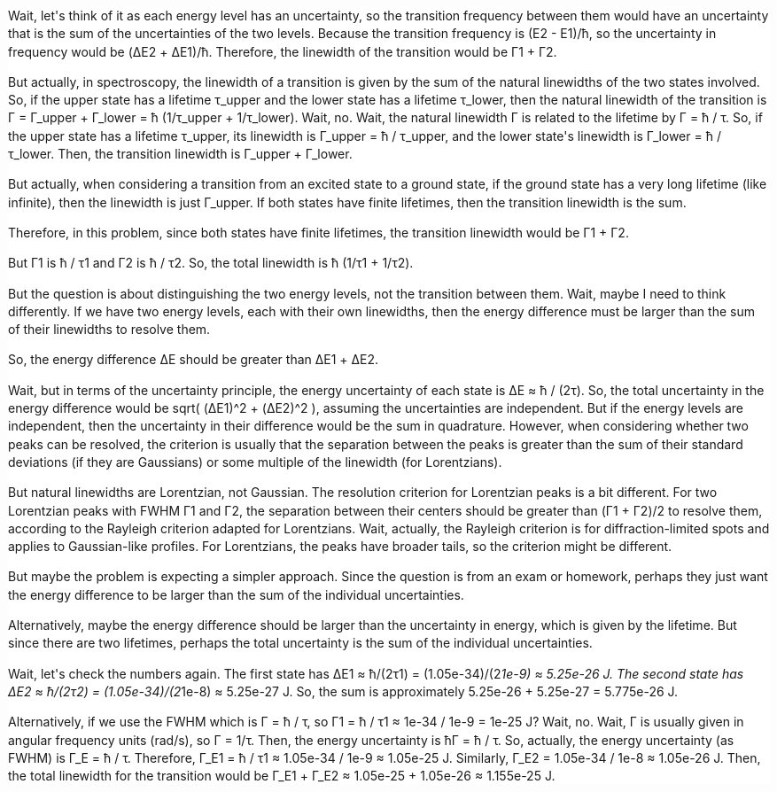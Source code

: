 Wait, let's think of it as each energy level has an uncertainty, so the transition frequency between them would have an uncertainty that is the sum of the uncertainties of the two levels. Because the transition frequency is (E2 - E1)/ħ, so the uncertainty in frequency would be (ΔE2 + ΔE1)/ħ. Therefore, the linewidth of the transition would be Γ1 + Γ2. 

But actually, in spectroscopy, the linewidth of a transition is given by the sum of the natural linewidths of the two states involved. So, if the upper state has a lifetime τ_upper and the lower state has a lifetime τ_lower, then the natural linewidth of the transition is Γ = Γ_upper + Γ_lower = ħ (1/τ_upper + 1/τ_lower). Wait, no. Wait, the natural linewidth Γ is related to the lifetime by Γ = ħ / τ. So, if the upper state has a lifetime τ_upper, its linewidth is Γ_upper = ħ / τ_upper, and the lower state's linewidth is Γ_lower = ħ / τ_lower. Then, the transition linewidth is Γ_upper + Γ_lower. 

But actually, when considering a transition from an excited state to a ground state, if the ground state has a very long lifetime (like infinite), then the linewidth is just Γ_upper. If both states have finite lifetimes, then the transition linewidth is the sum. 

Therefore, in this problem, since both states have finite lifetimes, the transition linewidth would be Γ1 + Γ2. 

But Γ1 is ħ / τ1 and Γ2 is ħ / τ2. So, the total linewidth is ħ (1/τ1 + 1/τ2). 

But the question is about distinguishing the two energy levels, not the transition between them. Wait, maybe I need to think differently. If we have two energy levels, each with their own linewidths, then the energy difference must be larger than the sum of their linewidths to resolve them. 

So, the energy difference ΔE should be greater than ΔE1 + ΔE2. 

Wait, but in terms of the uncertainty principle, the energy uncertainty of each state is ΔE ≈ ħ / (2τ). So, the total uncertainty in the energy difference would be sqrt( (ΔE1)^2 + (ΔE2)^2 ), assuming the uncertainties are independent. But if the energy levels are independent, then the uncertainty in their difference would be the sum in quadrature. However, when considering whether two peaks can be resolved, the criterion is usually that the separation between the peaks is greater than the sum of their standard deviations (if they are Gaussians) or some multiple of the linewidth (for Lorentzians). 

But natural linewidths are Lorentzian, not Gaussian. The resolution criterion for Lorentzian peaks is a bit different. For two Lorentzian peaks with FWHM Γ1 and Γ2, the separation between their centers should be greater than (Γ1 + Γ2)/2 to resolve them, according to the Rayleigh criterion adapted for Lorentzians. Wait, actually, the Rayleigh criterion is for diffraction-limited spots and applies to Gaussian-like profiles. For Lorentzians, the peaks have broader tails, so the criterion might be different. 

But maybe the problem is expecting a simpler approach. Since the question is from an exam or homework, perhaps they just want the energy difference to be larger than the sum of the individual uncertainties. 

Alternatively, maybe the energy difference should be larger than the uncertainty in energy, which is given by the lifetime. But since there are two lifetimes, perhaps the total uncertainty is the sum of the individual uncertainties. 

Wait, let's check the numbers again. The first state has ΔE1 ≈ ħ/(2τ1) = (1.05e-34)/(2*1e-9) ≈ 5.25e-26 J. The second state has ΔE2 ≈ ħ/(2τ2) = (1.05e-34)/(2*1e-8) ≈ 5.25e-27 J. So, the sum is approximately 5.25e-26 + 5.25e-27 = 5.775e-26 J. 

Alternatively, if we use the FWHM which is Γ = ħ / τ, so Γ1 = ħ / τ1 ≈ 1e-34 / 1e-9 = 1e-25 J? Wait, no. Wait, Γ is usually given in angular frequency units (rad/s), so Γ = 1/τ. Then, the energy uncertainty is ħΓ = ħ / τ. So, actually, the energy uncertainty (as FWHM) is Γ_E = ħ / τ. Therefore, Γ_E1 = ħ / τ1 ≈ 1.05e-34 / 1e-9 ≈ 1.05e-25 J. Similarly, Γ_E2 = 1.05e-34 / 1e-8 ≈ 1.05e-26 J. Then, the total linewidth for the transition would be Γ_E1 + Γ_E2 ≈ 1.05e-25 + 1.05e-26 ≈ 1.155e-25 J. 

